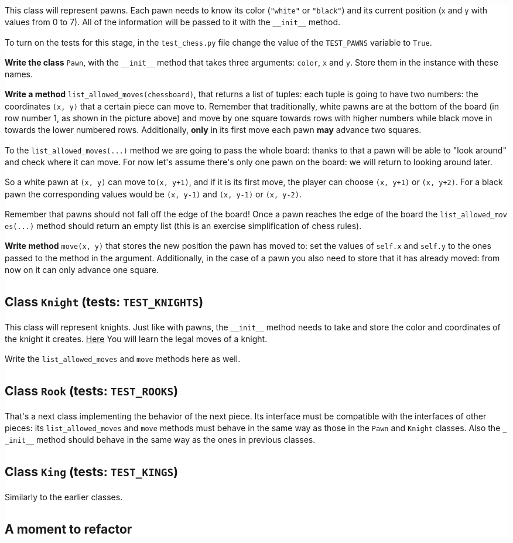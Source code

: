 This class will represent pawns. Each pawn needs to know its color (`"white"` or `"black"`) and its current position (`x` and `y` with values from 0 to 7). All of the information will be passed to it with the `__init__` method.

To turn on the tests for this stage, in the `test_chess.py` file change the value of the `TEST_PAWNS` variable to `True`.

**Write the class** `Pawn`, with the `__init__` method that takes three arguments: `color`, `x` and `y`. Store them in the instance with these names.

**Write a method** `list_allowed_moves(chessboard)`, that returns a list of tuples: each tuple is going to have two numbers: the coordinates `(x, y)` that a certain piece can move to. Remember that traditionally, white pawns are at the bottom of the board (in row number 1, as shown in the picture above) and move by one square towards rows with higher numbers while black move in towards the lower numbered rows. Additionally, **only** in its first move each pawn **may** advance two squares.

To the `list_allowed_moves(...)` method we are going to pass the whole board: thanks to that a pawn will be able to "look around" and check where it can move. For now let's assume there's only one pawn on the board: we will return to looking around later.

So a white pawn at `(x, y)` can move to`(x, y+1)`, and if it is its first move, the player can choose `(x, y+1)` or `(x, y+2)`. For a black pawn the corresponding values would be `(x, y-1)` and `(x, y-1)` or `(x, y-2)`.

Remember that pawns should not fall off the edge of the board! Once a pawn reaches the edge of the board the `list_allowed_moves(...)` method should return an empty list (this is an exercise simplification of chess rules).

**Write method** `move(x, y)` that stores the new position the pawn has moved to: set the values of `self.x` and `self.y` to the ones passed to the method in the argument. Additionally, in the case of a pawn you also need to store that it has already moved: from now on it can only advance one square.

## Class `Knight` (tests: `TEST_KNIGHTS`)

This class will represent knights. Just like with pawns, the `__init__` method needs to take and store the color and coordinates of the knight it creates. [Here](https://en.wikipedia.org/wiki/Chess#Movement) You will learn the legal moves of a knight.

Write the `list_allowed_moves` and `move` methods here as well.

## Class `Rook` (tests: `TEST_ROOKS`)

That's a next class implementing the behavior of the next piece. Its interface must be compatible with the interfaces of other pieces: its `list_allowed_moves` and `move` methods must behave in the same way as those in the  `Pawn` and `Knight` classes. Also the `__init__` method should behave in the same way as the ones in previous classes.

## Class `King` (tests: `TEST_KINGS`)

Similarly to the earlier classes.

## A moment to refactor

